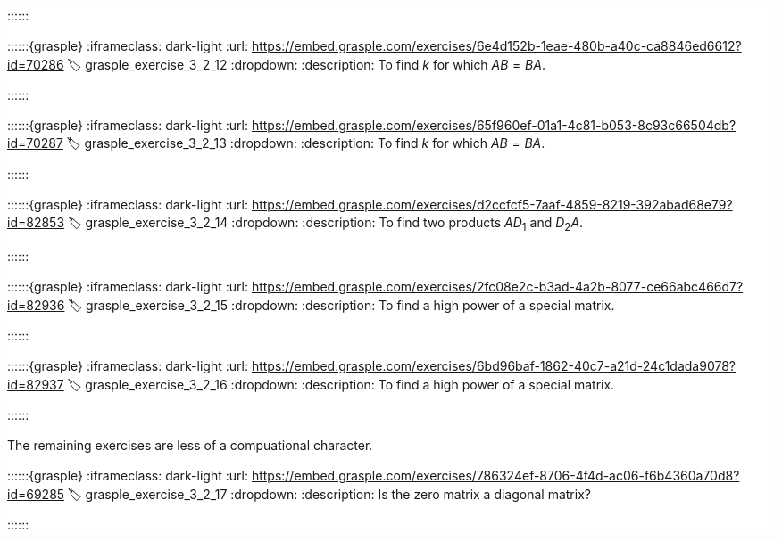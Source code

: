 ::::::

::::::{grasple}
:iframeclass: dark-light
:url: https://embed.grasple.com/exercises/6e4d152b-1eae-480b-a40c-ca8846ed6612?id=70286
:label: grasple_exercise_3_2_12
:dropdown:
:description: To find $k$ for which $AB=BA$.

::::::

::::::{grasple}
:iframeclass: dark-light
:url: https://embed.grasple.com/exercises/65f960ef-01a1-4c81-b053-8c93c66504db?id=70287
:label: grasple_exercise_3_2_13
:dropdown:
:description: To find $k$ for which $AB=BA$.

::::::

::::::{grasple}
:iframeclass: dark-light
:url: https://embed.grasple.com/exercises/d2ccfcf5-7aaf-4859-8219-392abad68e79?id=82853
:label: grasple_exercise_3_2_14
:dropdown:
:description: To find two products $AD_1$ and $D_2A$.

::::::

::::::{grasple}
:iframeclass: dark-light
:url: https://embed.grasple.com/exercises/2fc08e2c-b3ad-4a2b-8077-ce66abc466d7?id=82936
:label: grasple_exercise_3_2_15
:dropdown:
:description: To find a high power of a special matrix.

::::::

::::::{grasple}
:iframeclass: dark-light
:url: https://embed.grasple.com/exercises/6bd96baf-1862-40c7-a21d-24c1dada9078?id=82937
:label: grasple_exercise_3_2_16
:dropdown:
:description: To find a high power of a special matrix.

::::::

The remaining exercises are less of a compuational character.

::::::{grasple}
:iframeclass: dark-light
:url: https://embed.grasple.com/exercises/786324ef-8706-4f4d-ac06-f6b4360a70d8?id=69285
:label: grasple_exercise_3_2_17
:dropdown:
:description: Is the zero matrix a diagonal matrix?

::::::

